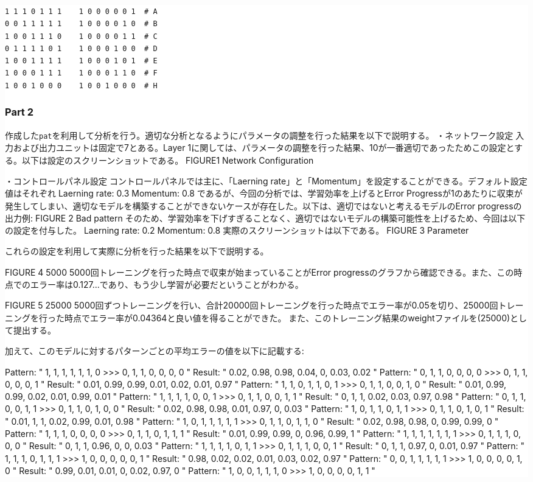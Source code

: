 ```file
1 1 1 0 1 1 1    1 0 0 0 0 0 1  # A
0 0 1 1 1 1 1    1 0 0 0 0 1 0  # B
1 0 0 1 1 1 0    1 0 0 0 0 1 1  # C
0 1 1 1 1 0 1    1 0 0 0 1 0 0  # D
1 0 0 1 1 1 1    1 0 0 0 1 0 1  # E
1 0 0 0 1 1 1    1 0 0 0 1 1 0  # F
1 0 0 1 0 0 0    1 0 0 1 0 0 0  # H
```

### Part 2

作成した`pat`を利用して分析を行う。適切な分析となるようにパラメータの調整を行った結果を以下で説明する。
・ネットワーク設定
入力および出力ユニットは固定で7とある。Layer 1に関しては、パラメータの調整を行った結果、10が一番適切であったためこの設定とする。以下は設定のスクリーンショットである。
FIGURE1 Network Configuration

・コントロールパネル設定
コントロールパネルでは主に、「Laerning rate」と「Momentum」を設定することができる。デフォルト設定値はそれぞれ
Laerning rate: 0.3
Momentum: 0.8
であるが、今回の分析では、学習効率を上げるとError Progressが1のあたりに収束が発生してしまい、適切なモデルを構築することができないケースが存在した。以下は、適切ではないと考えるモデルのError progressの出力例:
FIGURE 2 Bad pattern
そのため、学習効率を下げすぎることなく、適切ではないモデルの構築可能性を上げるため、今回は以下の設定を付与した。
Laerning rate: 0.2
Momentum: 0.8
実際のスクリーンショットは以下である。
FIGURE 3 Parameter

これらの設定を利用して実際に分析を行った結果を以下で説明する。

FIGURE 4 5000
5000回トレーニングを行った時点で収束が始まっていることがError progressのグラフから確認できる。また、この時点でのエラー率は0.127...であり、もう少し学習が必要だということがわかる。

FIGURE 5 25000
5000回ずつトレーニングを行い、合計20000回トレーニングを行った時点でエラー率が0.05を切り、25000回トレーニングを行った時点でエラー率が0.04364と良い値を得ることができた。
また、このトレーニング結果のweightファイルを(25000)として提出する。

加えて、このモデルに対するパターンごとの平均エラーの値を以下に記載する:

Pattern: " 1,  1,  1,  1,  1,  1,  0   >>>   0,  1,  1,  0,  0,  0,  0 "
Result: " 0.02, 0.98, 0.98, 0.04, 0, 0.03, 0.02 "
Pattern: " 0,  1,  1,  0,  0,  0,  0   >>>   0,  1,  1,  0,  0,  0,  1 "
Result: " 0.01, 0.99, 0.99, 0.01, 0.02, 0.01, 0.97 "
Pattern: " 1,  1,  0,  1,  1,  0,  1   >>>   0,  1,  1,  0,  0,  1,  0 "
Result: " 0.01, 0.99, 0.99, 0.02, 0.01, 0.99, 0.01 "
Pattern: " 1,  1,  1,  1,  0,  0,  1   >>>   0,  1,  1,  0,  0,  1,  1 "
Result: " 0, 1, 1, 0.02, 0.03, 0.97, 0.98 "
Pattern: " 0,  1,  1,  0,  0,  1,  1   >>>   0,  1,  1,  0,  1,  0,  0 "
Result: " 0.02, 0.98, 0.98, 0.01, 0.97, 0, 0.03 "
Pattern: " 1,  0,  1,  1,  0,  1,  1   >>>   0,  1,  1,  0,  1,  0,  1 "
Result: " 0.01, 1, 1, 0.02, 0.99, 0.01, 0.98 "
Pattern: " 1,  0,  1,  1,  1,  1,  1   >>>   0,  1,  1,  0,  1,  1,  0 "
Result: " 0.02, 0.98, 0.98, 0, 0.99, 0.99, 0 "
Pattern: " 1,  1,  1,  0,  0,  0,  0   >>>   0,  1,  1,  0,  1,  1,  1 "
Result: " 0.01, 0.99, 0.99, 0, 0.96, 0.99, 1 "
Pattern: " 1,  1,  1,  1,  1,  1,  1   >>>   0,  1,  1,  1,  0,  0,  0 "
Result: " 0, 1, 1, 0.96, 0, 0, 0.03 "
Pattern: " 1,  1,  1,  1,  0,  1,  1   >>>   0,  1,  1,  1,  0,  0,  1 "
Result: " 0, 1, 1, 0.97, 0, 0.01, 0.97 "
Pattern: " 1,  1,  1,  0,  1,  1,  1   >>>   1,  0,  0,  0,  0,  0,  1 "
Result: " 0.98, 0.02, 0.02, 0.01, 0.03, 0.02, 0.97 "
Pattern: " 0,  0,  1,  1,  1,  1,  1   >>>   1,  0,  0,  0,  0,  1,  0 "
Result: " 0.99, 0.01, 0.01, 0, 0.02, 0.97, 0 "
Pattern: " 1,  0,  0,  1,  1,  1,  0   >>>   1,  0,  0,  0,  0,  1,  1 "
